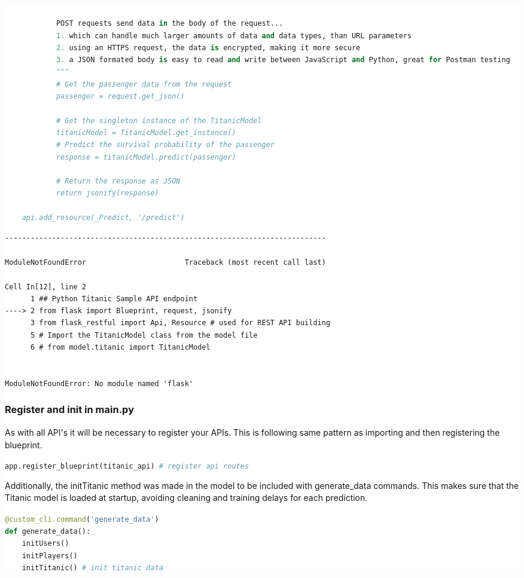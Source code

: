 ```python
            
            POST requests send data in the body of the request...
            1. which can handle much larger amounts of data and data types, than URL parameters
            2. using an HTTPS request, the data is encrypted, making it more secure
            3. a JSON formated body is easy to read and write between JavaScript and Python, great for Postman testing
            """     
            # Get the passenger data from the request
            passenger = request.get_json()

            # Get the singleton instance of the TitanicModel
            titanicModel = TitanicModel.get_instance()
            # Predict the survival probability of the passenger
            response = titanicModel.predict(passenger)

            # Return the response as JSON
            return jsonify(response)

    api.add_resource(_Predict, '/predict')

```


    ---------------------------------------------------------------------------

    ModuleNotFoundError                       Traceback (most recent call last)

    Cell In[12], line 2
          1 ## Python Titanic Sample API endpoint
    ----> 2 from flask import Blueprint, request, jsonify
          3 from flask_restful import Api, Resource # used for REST API building
          5 # Import the TitanicModel class from the model file
          6 # from model.titanic import TitanicModel


    ModuleNotFoundError: No module named 'flask'


### Register and init in main.py
As with all API's it will be necessary to register your APIs.  This is following same pattern as importing and then registering the blueprint.

```python
app.register_blueprint(titanic_api) # register api routes
```

Additionally, the initTitanic method was made in the model to be included with generate_data commands.  This makes sure that the Titanic model is loaded at startup, avoiding cleaning and training delays for each prediction.

```python
@custom_cli.command('generate_data')
def generate_data():
    initUsers()
    initPlayers()
    initTitanic() # init titanic data
```
